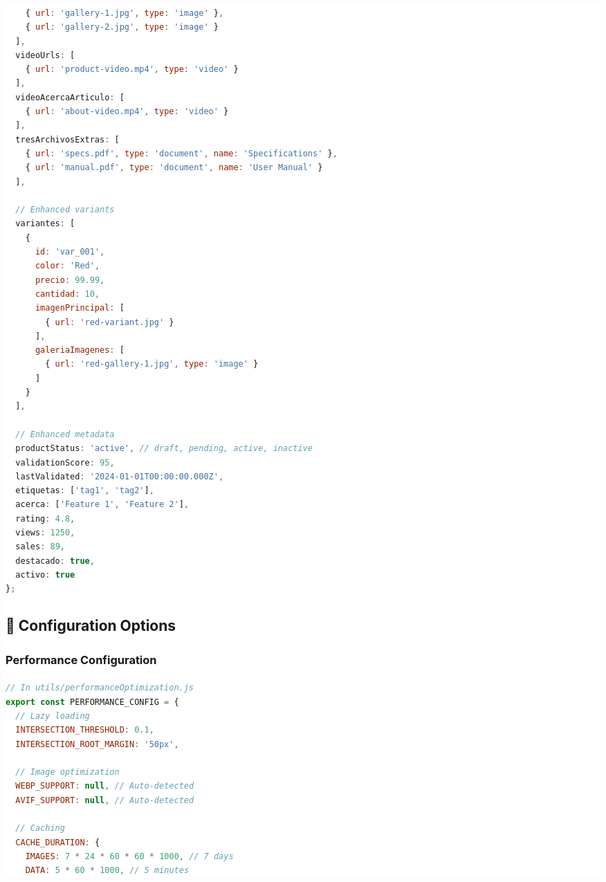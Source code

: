 ```javascript
    { url: 'gallery-1.jpg', type: 'image' },
    { url: 'gallery-2.jpg', type: 'image' }
  ],
  videoUrls: [
    { url: 'product-video.mp4', type: 'video' }
  ],
  videoAcercaArticulo: [
    { url: 'about-video.mp4', type: 'video' }
  ],
  tresArchivosExtras: [
    { url: 'specs.pdf', type: 'document', name: 'Specifications' },
    { url: 'manual.pdf', type: 'document', name: 'User Manual' }
  ],
  
  // Enhanced variants
  variantes: [
    {
      id: 'var_001',
      color: 'Red',
      precio: 99.99,
      cantidad: 10,
      imagenPrincipal: [
        { url: 'red-variant.jpg' }
      ],
      galeriaImagenes: [
        { url: 'red-gallery-1.jpg', type: 'image' }
      ]
    }
  ],
  
  // Enhanced metadata
  productStatus: 'active', // draft, pending, active, inactive
  validationScore: 95,
  lastValidated: '2024-01-01T00:00:00.000Z',
  etiquetas: ['tag1', 'tag2'],
  acerca: ['Feature 1', 'Feature 2'],
  rating: 4.8,
  views: 1250,
  sales: 89,
  destacado: true,
  activo: true
};
```

## 🔧 Configuration Options

### Performance Configuration

```javascript
// In utils/performanceOptimization.js
export const PERFORMANCE_CONFIG = {
  // Lazy loading
  INTERSECTION_THRESHOLD: 0.1,
  INTERSECTION_ROOT_MARGIN: '50px',
  
  // Image optimization
  WEBP_SUPPORT: null, // Auto-detected
  AVIF_SUPPORT: null, // Auto-detected
  
  // Caching
  CACHE_DURATION: {
    IMAGES: 7 * 24 * 60 * 60 * 1000, // 7 days
    DATA: 5 * 60 * 1000, // 5 minutes
```